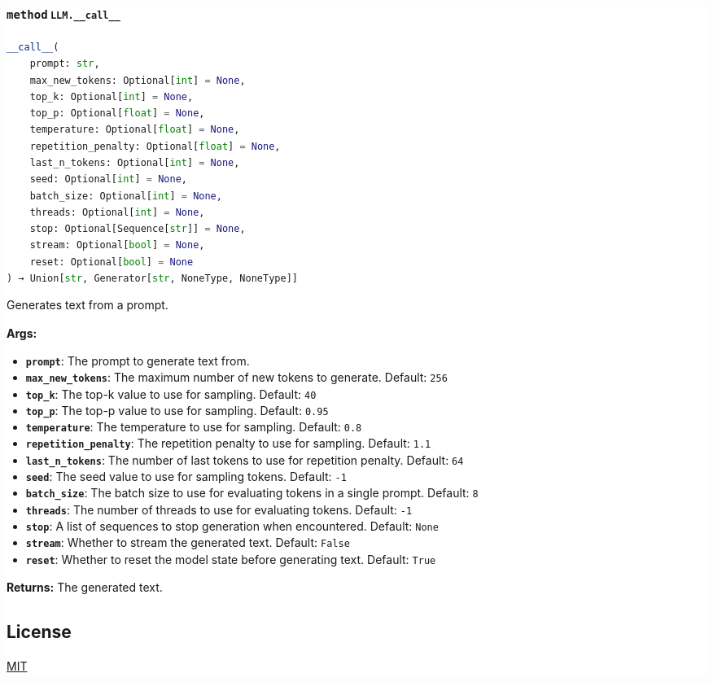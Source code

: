 
#### <kbd>method</kbd> `LLM.__call__`

```python
__call__(
    prompt: str,
    max_new_tokens: Optional[int] = None,
    top_k: Optional[int] = None,
    top_p: Optional[float] = None,
    temperature: Optional[float] = None,
    repetition_penalty: Optional[float] = None,
    last_n_tokens: Optional[int] = None,
    seed: Optional[int] = None,
    batch_size: Optional[int] = None,
    threads: Optional[int] = None,
    stop: Optional[Sequence[str]] = None,
    stream: Optional[bool] = None,
    reset: Optional[bool] = None
) → Union[str, Generator[str, NoneType, NoneType]]
```

Generates text from a prompt.

**Args:**

- <b>`prompt`</b>: The prompt to generate text from.
- <b>`max_new_tokens`</b>: The maximum number of new tokens to generate. Default: `256`
- <b>`top_k`</b>: The top-k value to use for sampling. Default: `40`
- <b>`top_p`</b>: The top-p value to use for sampling. Default: `0.95`
- <b>`temperature`</b>: The temperature to use for sampling. Default: `0.8`
- <b>`repetition_penalty`</b>: The repetition penalty to use for sampling. Default: `1.1`
- <b>`last_n_tokens`</b>: The number of last tokens to use for repetition penalty. Default: `64`
- <b>`seed`</b>: The seed value to use for sampling tokens. Default: `-1`
- <b>`batch_size`</b>: The batch size to use for evaluating tokens in a single prompt. Default: `8`
- <b>`threads`</b>: The number of threads to use for evaluating tokens. Default: `-1`
- <b>`stop`</b>: A list of sequences to stop generation when encountered. Default: `None`
- <b>`stream`</b>: Whether to stream the generated text. Default: `False`
- <b>`reset`</b>: Whether to reset the model state before generating text. Default: `True`

**Returns:**
The generated text.



## License

[MIT](https://github.com/marella/ctransformers/blob/main/LICENSE)
